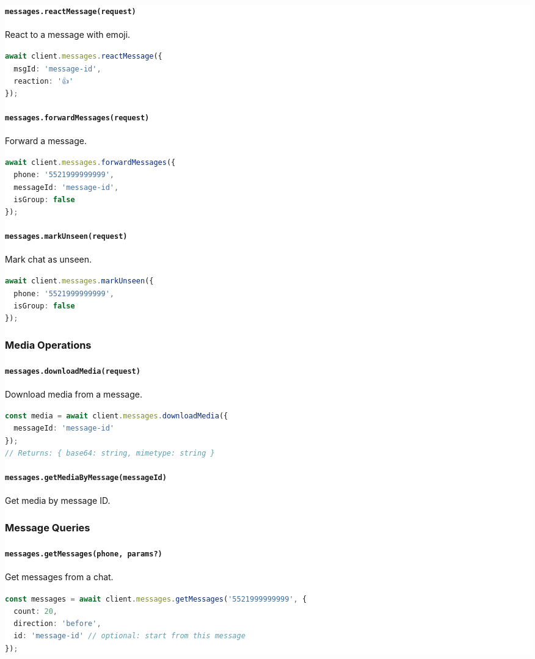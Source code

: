 #### `messages.reactMessage(request)`
React to a message with emoji.

```typescript
await client.messages.reactMessage({
  msgId: 'message-id',
  reaction: '👍'
});
```

#### `messages.forwardMessages(request)`
Forward a message.

```typescript
await client.messages.forwardMessages({
  phone: '5521999999999',
  messageId: 'message-id',
  isGroup: false
});
```

#### `messages.markUnseen(request)`
Mark chat as unseen.

```typescript
await client.messages.markUnseen({
  phone: '5521999999999',
  isGroup: false
});
```

### Media Operations

#### `messages.downloadMedia(request)`
Download media from a message.

```typescript
const media = await client.messages.downloadMedia({
  messageId: 'message-id'
});
// Returns: { base64: string, mimetype: string }
```

#### `messages.getMediaByMessage(messageId)`
Get media by message ID.

### Message Queries

#### `messages.getMessages(phone, params?)`
Get messages from a chat.

```typescript
const messages = await client.messages.getMessages('5521999999999', {
  count: 20,
  direction: 'before',
  id: 'message-id' // optional: start from this message
});
```
